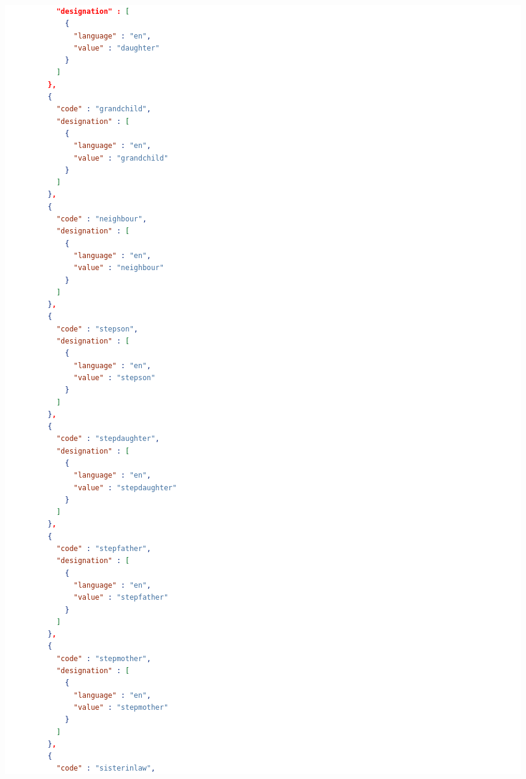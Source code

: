 ```json
            "designation" : [
              {
                "language" : "en",
                "value" : "daughter"
              }
            ]
          },
          {
            "code" : "grandchild",
            "designation" : [
              {
                "language" : "en",
                "value" : "grandchild"
              }
            ]
          },
          {
            "code" : "neighbour",
            "designation" : [
              {
                "language" : "en",
                "value" : "neighbour"
              }
            ]
          },
          {
            "code" : "stepson",
            "designation" : [
              {
                "language" : "en",
                "value" : "stepson"
              }
            ]
          },
          {
            "code" : "stepdaughter",
            "designation" : [
              {
                "language" : "en",
                "value" : "stepdaughter"
              }
            ]
          },
          {
            "code" : "stepfather",
            "designation" : [
              {
                "language" : "en",
                "value" : "stepfather"
              }
            ]
          },
          {
            "code" : "stepmother",
            "designation" : [
              {
                "language" : "en",
                "value" : "stepmother"
              }
            ]
          },
          {
            "code" : "sisterinlaw",
```